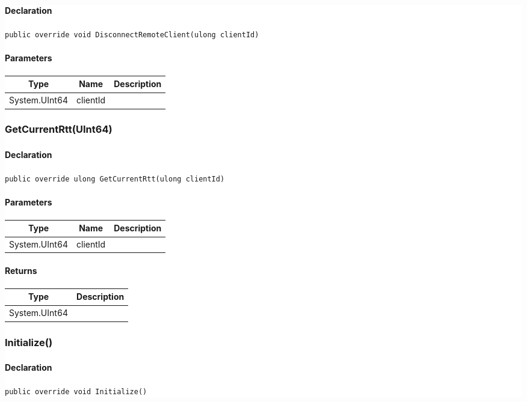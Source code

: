 </div>

#### Declaration

``` lang-csharp
public override void DisconnectRemoteClient(ulong clientId)
```

#### Parameters

| Type          | Name     | Description |
|---------------|----------|-------------|
| System.UInt64 | clientId |             |

### GetCurrentRtt(UInt64)

<div class="markdown level1 summary">

</div>

<div class="markdown level1 conceptual">

</div>

#### Declaration

``` lang-csharp
public override ulong GetCurrentRtt(ulong clientId)
```

#### Parameters

| Type          | Name     | Description |
|---------------|----------|-------------|
| System.UInt64 | clientId |             |

#### Returns

| Type          | Description |
|---------------|-------------|
| System.UInt64 |             |

### Initialize()

<div class="markdown level1 summary">

</div>

<div class="markdown level1 conceptual">

</div>

#### Declaration

``` lang-csharp
public override void Initialize()
```
